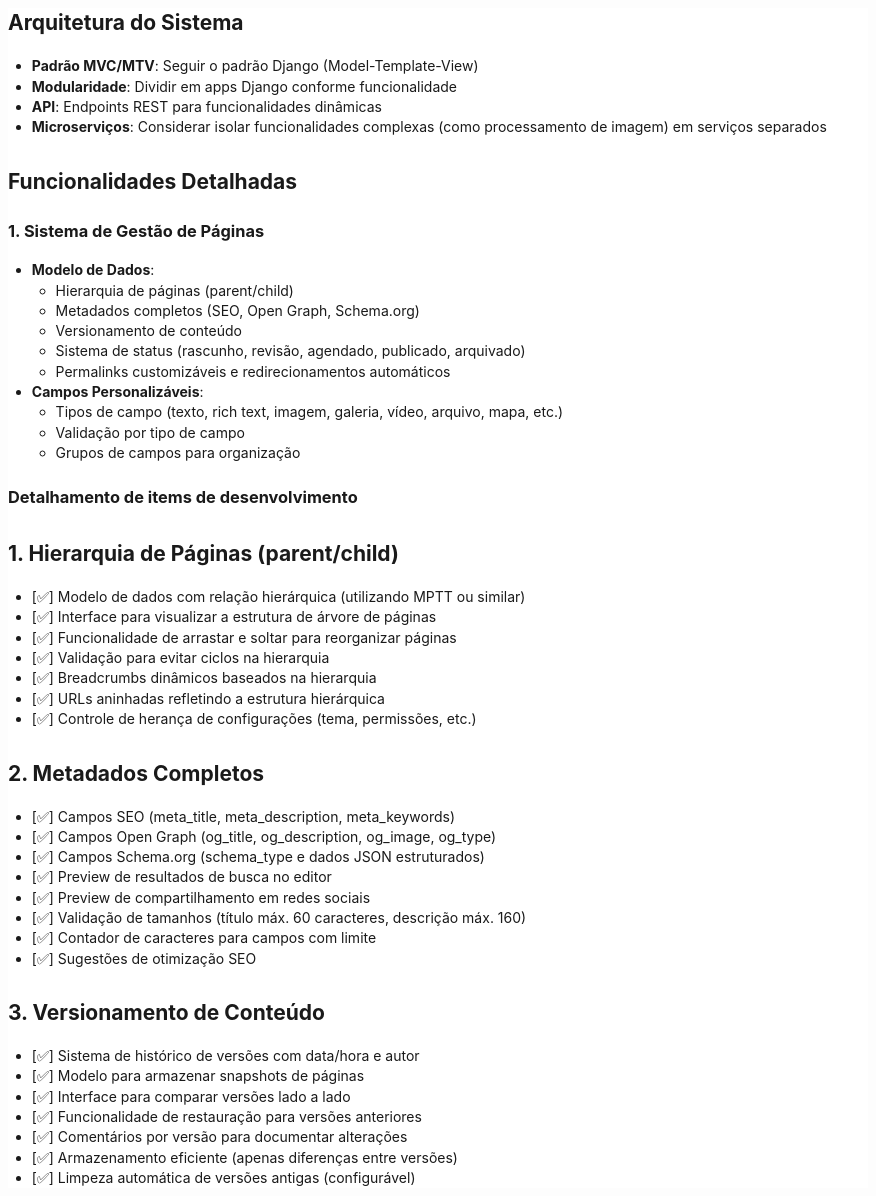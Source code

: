 ## Arquitetura do Sistema
- **Padrão MVC/MTV**: Seguir o padrão Django (Model-Template-View)
- **Modularidade**: Dividir em apps Django conforme funcionalidade
- **API**: Endpoints REST para funcionalidades dinâmicas
- **Microserviços**: Considerar isolar funcionalidades complexas (como processamento de imagem) em serviços separados

## Funcionalidades Detalhadas

### 1. Sistema de Gestão de Páginas
- **Modelo de Dados**:
  - Hierarquia de páginas (parent/child)
  - Metadados completos (SEO, Open Graph, Schema.org)
  - Versionamento de conteúdo
  - Sistema de status (rascunho, revisão, agendado, publicado, arquivado)
  - Permalinks customizáveis e redirecionamentos automáticos
- **Campos Personalizáveis**:
  - Tipos de campo (texto, rich text, imagem, galeria, vídeo, arquivo, mapa, etc.)
  - Validação por tipo de campo
  - Grupos de campos para organização
  
### Detalhamento de items de desenvolvimento
  ## 1. Hierarquia de Páginas (parent/child) 
- [✅] Modelo de dados com relação hierárquica (utilizando MPTT ou similar)
- [✅] Interface para visualizar a estrutura de árvore de páginas
- [✅] Funcionalidade de arrastar e soltar para reorganizar páginas
- [✅] Validação para evitar ciclos na hierarquia
- [✅] Breadcrumbs dinâmicos baseados na hierarquia
- [✅] URLs aninhadas refletindo a estrutura hierárquica
- [✅] Controle de herança de configurações (tema, permissões, etc.)

## 2. Metadados Completos
- [✅] Campos SEO (meta_title, meta_description, meta_keywords)
- [✅] Campos Open Graph (og_title, og_description, og_image, og_type)
- [✅] Campos Schema.org (schema_type e dados JSON estruturados)
- [✅] Preview de resultados de busca no editor
- [✅] Preview de compartilhamento em redes sociais
- [✅] Validação de tamanhos (título máx. 60 caracteres, descrição máx. 160)
- [✅] Contador de caracteres para campos com limite
- [✅] Sugestões de otimização SEO

## 3. Versionamento de Conteúdo
- [✅] Sistema de histórico de versões com data/hora e autor
- [✅] Modelo para armazenar snapshots de páginas
- [✅] Interface para comparar versões lado a lado
- [✅] Funcionalidade de restauração para versões anteriores
- [✅] Comentários por versão para documentar alterações
- [✅] Armazenamento eficiente (apenas diferenças entre versões)
- [✅] Limpeza automática de versões antigas (configurável)
